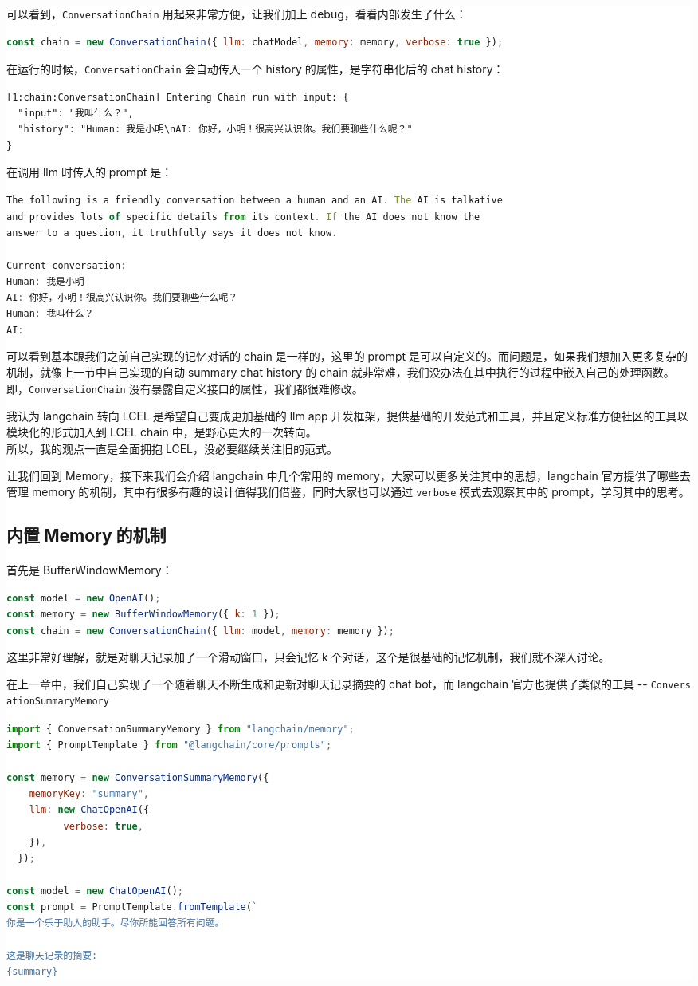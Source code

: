 可以看到，`ConversationChain` 用起来非常方便，让我们加上 debug，看看内部发生了什么：

```js
const chain = new ConversationChain({ llm: chatModel, memory: memory, verbose: true });
```

在运行的时候，`ConversationChain` 会自动传入一个 history 的属性，是字符串化后的 chat history：

```
[1:chain:ConversationChain] Entering Chain run with input: {
  "input": "我叫什么？",
  "history": "Human: 我是小明\nAI: 你好，小明！很高兴认识你。我们要聊些什么呢？"
}
```
在调用 llm 时传入的 prompt 是：

```js
The following is a friendly conversation between a human and an AI. The AI is talkative 
and provides lots of specific details from its context. If the AI does not know the 
answer to a question, it truthfully says it does not know.

Current conversation:
Human: 我是小明
AI: 你好，小明！很高兴认识你。我们要聊些什么呢？
Human: 我叫什么？
AI:
```

可以看到基本跟我们之前自己实现的记忆对话的 chain 是一样的，这里的 prompt 是可以自定义的。而问题是，如果我们想加入更多复杂的机制，就像上一节中自己实现的自动 summary chat history 的 chain 就非常难，我们没办法在其中执行的过程中嵌入自己的处理函数。即，`ConversationChain` 没有暴露自定义接口的属性，我们都很难修改。  

我认为 langchain 转向 LCEL 是希望自己变成更加基础的 llm app 开发框架，提供基础的开发范式和工具，并且定义标准方便社区的工具以模块化的形式加入到 LCEL chain 中，是野心更大的一次转向。  
所以，我的观点一直是全面拥抱 LCEL，没必要继续关注旧的范式。

让我们回到 Memory，接下来我们会介绍 langchain 中几个常用的 memory，大家可以更多关注其中的思想，langchain 官方提供了哪些去管理 memory 的机制，其中有很多有趣的设计值得我们借鉴，同时大家也可以通过 `verbose` 模式去观察其中的 prompt，学习其中的思考。  


## 内置 Memory 的机制

首先是 BufferWindowMemory：

```js
const model = new OpenAI();
const memory = new BufferWindowMemory({ k: 1 });
const chain = new ConversationChain({ llm: model, memory: memory });
```

这里非常好理解，就是对聊天记录加了一个滑动窗口，只会记忆 k 个对话，这个是很基础的记忆机制，我们就不深入讨论。  

在上一章中，我们自己实现了一个随着聊天不断生成和更新对聊天记录摘要的 chat bot，而 langchain 官方也提供了类似的工具 -- `ConversationSummaryMemory`


```js
import { ConversationSummaryMemory } from "langchain/memory";
import { PromptTemplate } from "@langchain/core/prompts";

const memory = new ConversationSummaryMemory({
    memoryKey: "summary",
    llm: new ChatOpenAI({
          verbose: true,
    }),
  });

const model = new ChatOpenAI();
const prompt = PromptTemplate.fromTemplate(`
你是一个乐于助人的助手。尽你所能回答所有问题。

这是聊天记录的摘要:
{summary}
```